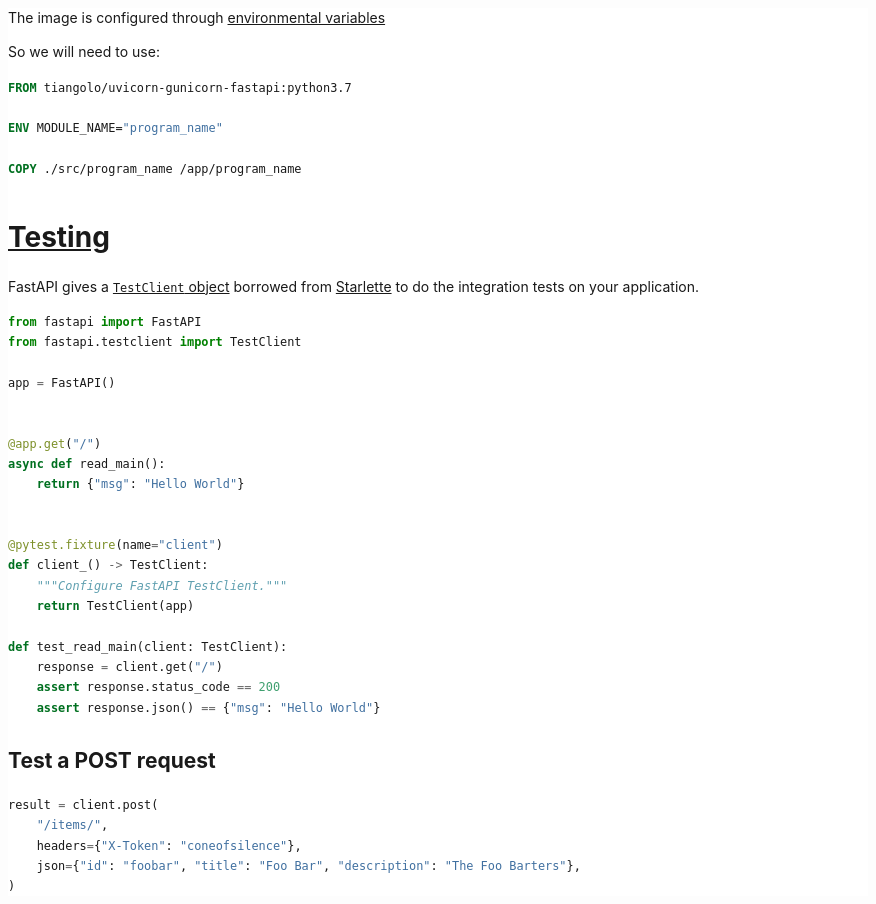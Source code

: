 The image is
configured through [environmental
variables](https://github.com/tiangolo/uvicorn-gunicorn-fastapi-docker#environment-variables)

So we will need to use:

```dockerfile
FROM tiangolo/uvicorn-gunicorn-fastapi:python3.7

ENV MODULE_NAME="program_name"

COPY ./src/program_name /app/program_name
```

# [Testing](https://fastapi.tiangolo.com/tutorial/testing/)

FastAPI gives a [`TestClient` object](https://www.starlette.io/testclient/)
borrowed from [Starlette](https://www.starlette.io) to do the integration tests
on your application.

```python
from fastapi import FastAPI
from fastapi.testclient import TestClient

app = FastAPI()


@app.get("/")
async def read_main():
    return {"msg": "Hello World"}


@pytest.fixture(name="client")
def client_() -> TestClient:
    """Configure FastAPI TestClient."""
    return TestClient(app)

def test_read_main(client: TestClient):
    response = client.get("/")
    assert response.status_code == 200
    assert response.json() == {"msg": "Hello World"}
```

## Test a POST request

```python
result = client.post(
    "/items/",
    headers={"X-Token": "coneofsilence"},
    json={"id": "foobar", "title": "Foo Bar", "description": "The Foo Barters"},
)
```
